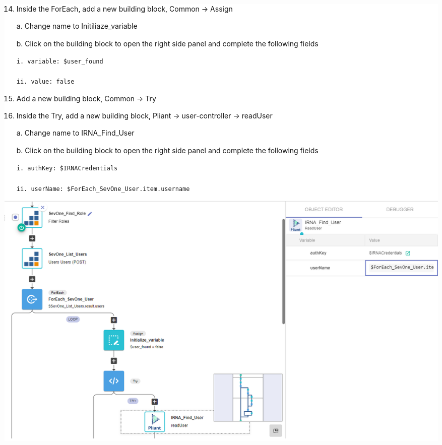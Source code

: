 



14. Inside the ForEach, add a new building block, Common -> Assign

	a. Change name to Initiliaze_variable

	b. Click on the building block to open the right side panel and complete the following fields

		i. variable: $user_found

		ii. value: false





15. Add a new building block, Common -> Try





16. Inside the Try, add a new building block, Pliant -> user-controller -> readUser

	a. Change name to IRNA_Find_User

	b. Click on the building block to open the right side panel and complete the following fields

		i. authKey: $IRNACredentials

		ii. userName: $ForEach_SevOne_User.item.username



![IBM SevOne Automated Network Observability](img/Lab_Users/Img6.png)

